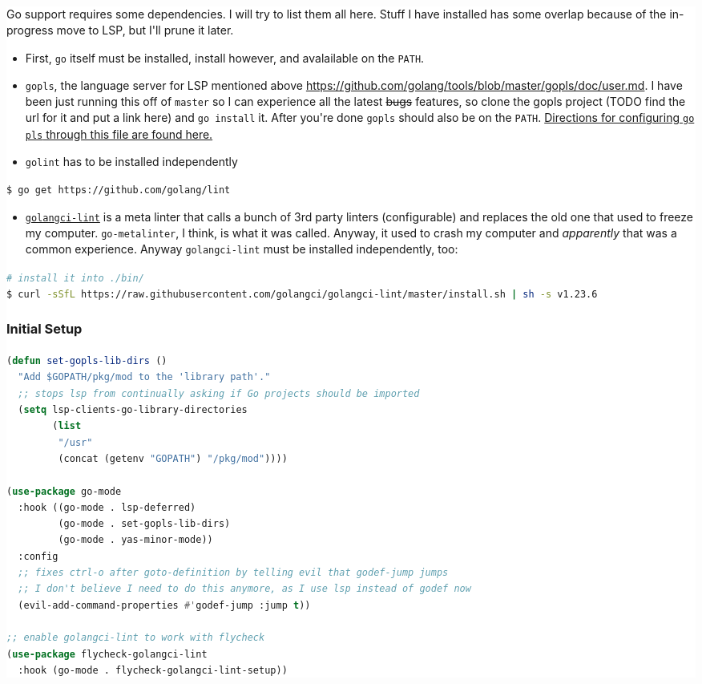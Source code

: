 Go support requires some dependencies. I will try to list them all here.
Stuff I have installed has some overlap because of the in-progress move
to LSP, but I'll prune it later.

- First, `go` itself must be installed, install however, and avalailable
  on the `PATH`.

- `gopls`, the language server for LSP mentioned above
  <https://github.com/golang/tools/blob/master/gopls/doc/user.md>. I
  have been just running this off of `master` so I can experience all
  the latest ~~bugs~~ features, so clone the gopls project (TODO find
  the url for it and put a link here) and `go install` it. After you're
  done `gopls` should also be on the `PATH`. [Directions for configuring
  `gopls` through this file are found
  here.](https://github.com/golang/tools/blob/master/gopls/doc/emacs.md#gopls-configuration)

- `golint` has to be installed independently

``` bash
$ go get https://github.com/golang/lint
```

- [`golangci-lint`](https://github.com/golangci/golangci-lint) is a meta
  linter that calls a bunch of 3rd party linters (configurable) and
  replaces the old one that used to freeze my computer. `go-metalinter`,
  I think, is what it was called. Anyway, it used to crash my computer
  and *apparently* that was a common experience. Anyway `golangci-lint`
  must be installed independently, too:

``` bash
# install it into ./bin/
$ curl -sSfL https://raw.githubusercontent.com/golangci/golangci-lint/master/install.sh | sh -s v1.23.6
```

### Initial Setup

``` commonlisp
(defun set-gopls-lib-dirs ()
  "Add $GOPATH/pkg/mod to the 'library path'."
  ;; stops lsp from continually asking if Go projects should be imported
  (setq lsp-clients-go-library-directories
        (list
         "/usr"
         (concat (getenv "GOPATH") "/pkg/mod"))))

(use-package go-mode
  :hook ((go-mode . lsp-deferred)
         (go-mode . set-gopls-lib-dirs)
         (go-mode . yas-minor-mode))
  :config
  ;; fixes ctrl-o after goto-definition by telling evil that godef-jump jumps
  ;; I don't believe I need to do this anymore, as I use lsp instead of godef now
  (evil-add-command-properties #'godef-jump :jump t))

;; enable golangci-lint to work with flycheck
(use-package flycheck-golangci-lint
  :hook (go-mode . flycheck-golangci-lint-setup))
```
